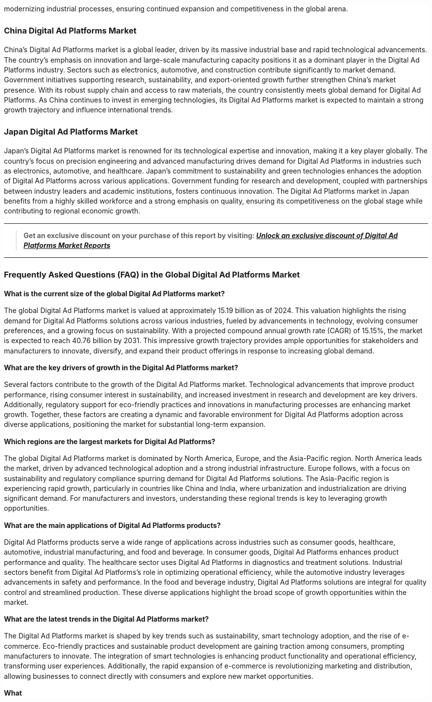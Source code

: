 modernizing industrial processes, ensuring continued expansion and competitiveness in the global arena.</p><h3>China Digital Ad Platforms Market</h3><p>China&rsquo;s Digital Ad Platforms market is a global leader, driven by its massive industrial base and rapid technological advancements. The country&rsquo;s emphasis on innovation and large-scale manufacturing capacity positions it as a dominant player in the Digital Ad Platforms industry. Sectors such as electronics, automotive, and construction contribute significantly to market demand. Government initiatives supporting research, sustainability, and export-oriented growth further strengthen China&rsquo;s market presence. With its robust supply chain and access to raw materials, the country consistently meets global demand for Digital Ad Platforms. As China continues to invest in emerging technologies, its Digital Ad Platforms market is expected to maintain a strong growth trajectory and influence international trends.</p><h3>Japan Digital Ad Platforms Market</h3><p>Japan&rsquo;s Digital Ad Platforms market is renowned for its technological expertise and innovation, making it a key player globally. The country&rsquo;s focus on precision engineering and advanced manufacturing drives demand for Digital Ad Platforms in industries such as electronics, automotive, and healthcare. Japan&rsquo;s commitment to sustainability and green technologies enhances the adoption of Digital Ad Platforms across various applications. Government funding for research and development, coupled with partnerships between industry leaders and academic institutions, fosters continuous innovation. The Digital Ad Platforms market in Japan benefits from a highly skilled workforce and a strong emphasis on quality, ensuring its competitiveness on the global stage while contributing to regional economic growth.</p><hr /><blockquote><p><strong>Get an exclusive discount on your purchase of this report by visiting: <em><a href="://marketresearchpulse.com/ask-for-discount/84760?utm_source=Github&amp;utm_medium=0114">Unlock an exclusive discount of Digital Ad Platforms Market Reports</a></em>&nbsp;</strong></p></blockquote><hr /><h3>Frequently Asked Questions (FAQ) in the Global Digital Ad Platforms Market</h3><p><strong>What is the current size of the global Digital Ad Platforms market?</strong></p><p>The global Digital Ad Platforms market is valued at approximately 15.19 billion as of 2024. This valuation highlights the rising demand for Digital Ad Platforms solutions across various industries, fueled by advancements in technology, evolving consumer preferences, and a growing focus on sustainability. With a projected compound annual growth rate (CAGR) of 15.15%, the market is expected to reach 40.76 billion by 2031. This impressive growth trajectory provides ample opportunities for stakeholders and manufacturers to innovate, diversify, and expand their product offerings in response to increasing global demand.</p><p><strong>What are the key drivers of growth in the Digital Ad Platforms market?</strong></p><p>Several factors contribute to the growth of the Digital Ad Platforms market. Technological advancements that improve product performance, rising consumer interest in sustainability, and increased investment in research and development are key drivers. Additionally, regulatory support for eco-friendly practices and innovations in manufacturing processes are enhancing market growth. Together, these factors are creating a dynamic and favorable environment for Digital Ad Platforms adoption across diverse applications, positioning the market for substantial long-term expansion.</p><p><strong>Which regions are the largest markets for Digital Ad Platforms?</strong></p><p>The global Digital Ad Platforms market is dominated by North America, Europe, and the Asia-Pacific region. North America leads the market, driven by advanced technological adoption and a strong industrial infrastructure. Europe follows, with a focus on sustainability and regulatory compliance spurring demand for Digital Ad Platforms solutions. The Asia-Pacific region is experiencing rapid growth, particularly in countries like China and India, where urbanization and industrialization are driving significant demand. For manufacturers and investors, understanding these regional trends is key to leveraging growth opportunities.</p><p><strong>What are the main applications of Digital Ad Platforms products?</strong></p><p>Digital Ad Platforms products serve a wide range of applications across industries such as consumer goods, healthcare, automotive, industrial manufacturing, and food and beverage. In consumer goods, Digital Ad Platforms enhances product performance and quality. The healthcare sector uses Digital Ad Platforms in diagnostics and treatment solutions. Industrial sectors benefit from Digital Ad Platforms&rsquo;s role in optimizing operational efficiency, while the automotive industry leverages advancements in safety and performance. In the food and beverage industry, Digital Ad Platforms solutions are integral for quality control and streamlined production. These diverse applications highlight the broad scope of growth opportunities within the market.</p><p><strong>What are the latest trends in the Digital Ad Platforms market?</strong></p><p>The Digital Ad Platforms market is shaped by key trends such as sustainability, smart technology adoption, and the rise of e-commerce. Eco-friendly practices and sustainable product development are gaining traction among consumers, prompting manufacturers to innovate. The integration of smart technologies is enhancing product functionality and operational efficiency, transforming user experiences. Additionally, the rapid expansion of e-commerce is revolutionizing marketing and distribution, allowing businesses to connect directly with consumers and explore new market opportunities.</p><p><strong>What